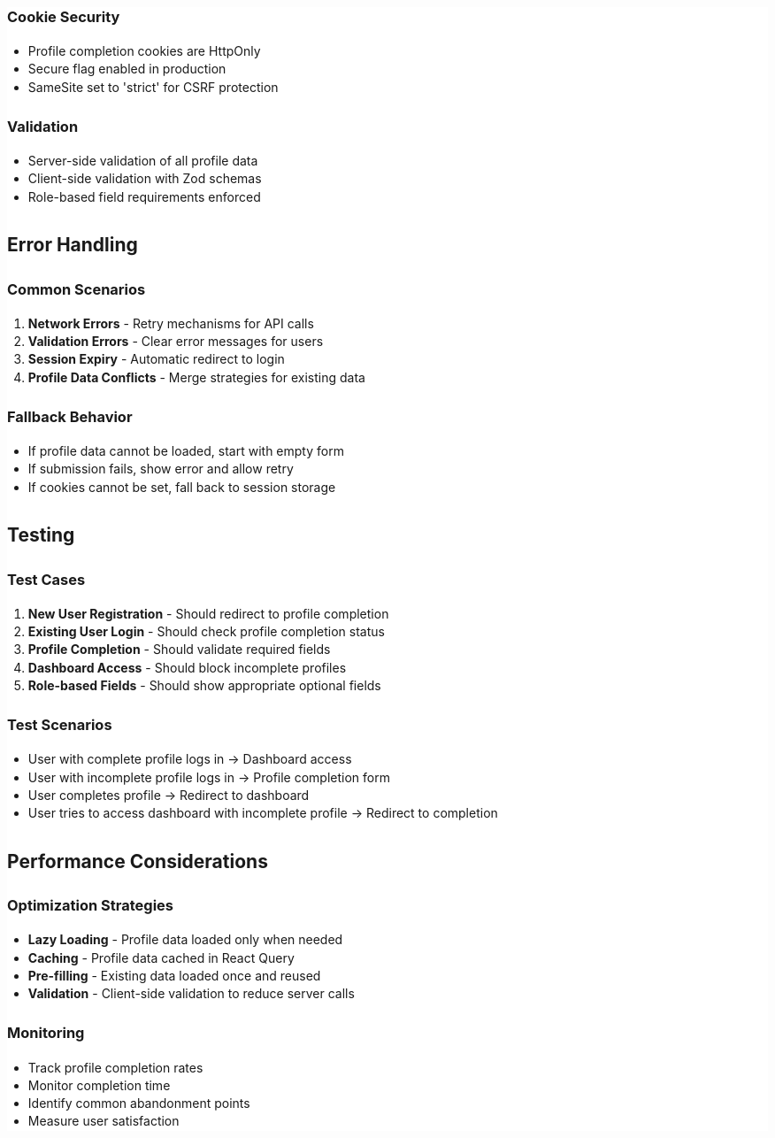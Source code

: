 ### Cookie Security
- Profile completion cookies are HttpOnly
- Secure flag enabled in production
- SameSite set to 'strict' for CSRF protection

### Validation
- Server-side validation of all profile data
- Client-side validation with Zod schemas
- Role-based field requirements enforced

## Error Handling

### Common Scenarios
1. **Network Errors** - Retry mechanisms for API calls
2. **Validation Errors** - Clear error messages for users
3. **Session Expiry** - Automatic redirect to login
4. **Profile Data Conflicts** - Merge strategies for existing data

### Fallback Behavior
- If profile data cannot be loaded, start with empty form
- If submission fails, show error and allow retry
- If cookies cannot be set, fall back to session storage

## Testing

### Test Cases
1. **New User Registration** - Should redirect to profile completion
2. **Existing User Login** - Should check profile completion status
3. **Profile Completion** - Should validate required fields
4. **Dashboard Access** - Should block incomplete profiles
5. **Role-based Fields** - Should show appropriate optional fields

### Test Scenarios
- User with complete profile logs in → Dashboard access
- User with incomplete profile logs in → Profile completion form
- User completes profile → Redirect to dashboard
- User tries to access dashboard with incomplete profile → Redirect to completion

## Performance Considerations

### Optimization Strategies
- **Lazy Loading** - Profile data loaded only when needed
- **Caching** - Profile data cached in React Query
- **Pre-filling** - Existing data loaded once and reused
- **Validation** - Client-side validation to reduce server calls

### Monitoring
- Track profile completion rates
- Monitor completion time
- Identify common abandonment points
- Measure user satisfaction
